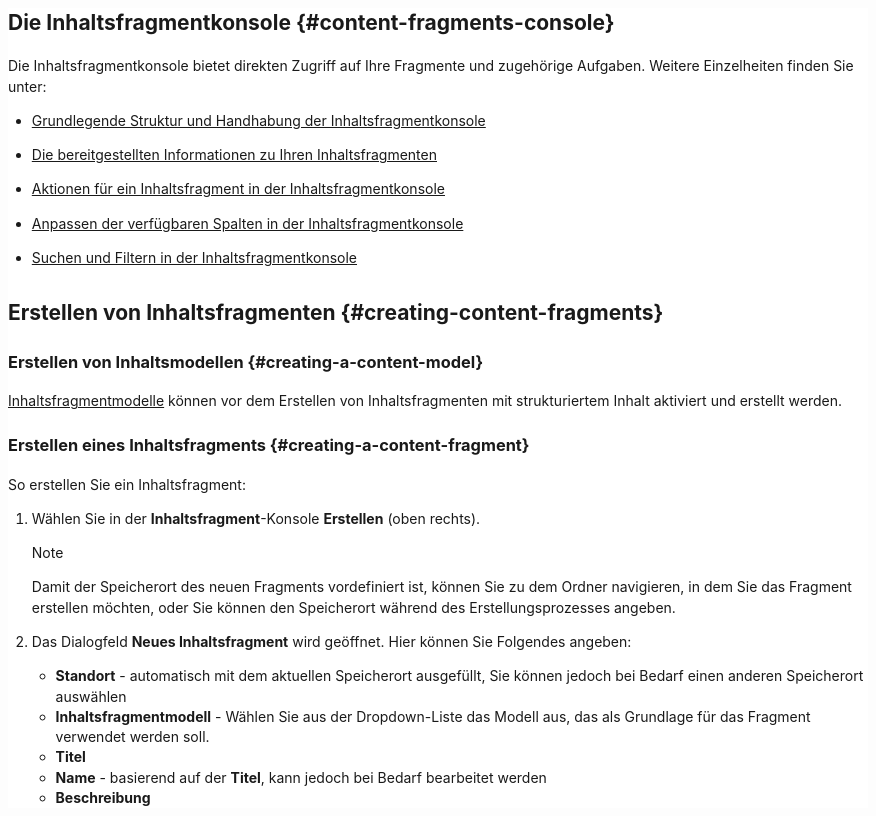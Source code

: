 ## Die Inhaltsfragmentkonsole {#content-fragments-console}

Die Inhaltsfragmentkonsole bietet direkten Zugriff auf Ihre Fragmente und zugehörige Aufgaben. Weitere Einzelheiten finden Sie unter:

* [Grundlegende Struktur und Handhabung der Inhaltsfragmentkonsole](/help/sites-cloud/administering/content-fragments/content-fragments-console.md#basic-structure-handling-content-fragments-console)

* [Die bereitgestellten Informationen zu Ihren Inhaltsfragmenten](/help/sites-cloud/administering/content-fragments/content-fragments-console.md#information-content-fragments)

* [Aktionen für ein Inhaltsfragment in der Inhaltsfragmentkonsole](/help/sites-cloud/administering/content-fragments/content-fragments-console.md#actions-selected-content-fragment)

* [Anpassen der verfügbaren Spalten in der Inhaltsfragmentkonsole](/help/sites-cloud/administering/content-fragments/content-fragments-console.md#select-available-columns)

* [Suchen und Filtern in der Inhaltsfragmentkonsole](/help/sites-cloud/administering/content-fragments/content-fragments-console.md#filtering-fragments)

## Erstellen von Inhaltsfragmenten {#creating-content-fragments}

### Erstellen von Inhaltsmodellen {#creating-a-content-model}

[Inhaltsfragmentmodelle](/help/sites-cloud/administering/content-fragments/content-fragments-models.md) können vor dem Erstellen von Inhaltsfragmenten mit strukturiertem Inhalt aktiviert und erstellt werden.

### Erstellen eines Inhaltsfragments {#creating-a-content-fragment}

So erstellen Sie ein Inhaltsfragment:

1. Wählen Sie in der **Inhaltsfragment**-Konsole **Erstellen** (oben rechts).

   >[!NOTE]
   >
   >Damit der Speicherort des neuen Fragments vordefiniert ist, können Sie zu dem Ordner navigieren, in dem Sie das Fragment erstellen möchten, oder Sie können den Speicherort während des Erstellungsprozesses angeben.

1. Das Dialogfeld **Neues Inhaltsfragment** wird geöffnet. Hier können Sie Folgendes angeben:

   * **Standort** - automatisch mit dem aktuellen Speicherort ausgefüllt, Sie können jedoch bei Bedarf einen anderen Speicherort auswählen
   * **Inhaltsfragmentmodell** - Wählen Sie aus der Dropdown-Liste das Modell aus, das als Grundlage für das Fragment verwendet werden soll.
   * **Titel**
   * **Name** - basierend auf der **Titel**, kann jedoch bei Bedarf bearbeitet werden
   * **Beschreibung**
